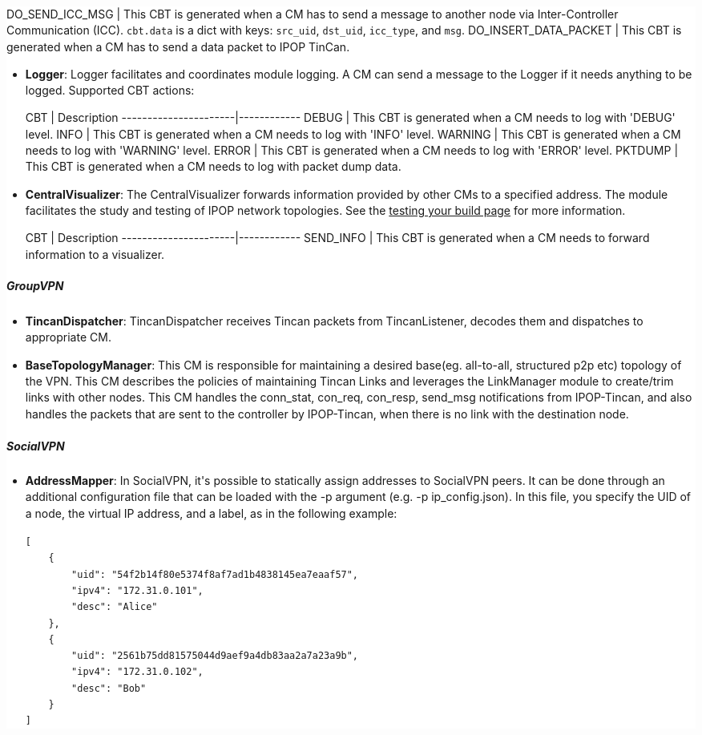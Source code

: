 DO_SEND_ICC_MSG       | This CBT is generated when a CM has to send a message to another node via Inter-Controller Communication (ICC). `cbt.data` is a dict with keys: `src_uid`, `dst_uid`, `icc_type`, and `msg`.
DO_INSERT_DATA_PACKET | This CBT is generated when a CM has to send a data packet to IPOP TinCan.

* **Logger**: Logger facilitates and coordinates module logging. A CM can send a message to the Logger if it needs anything to be logged. Supported CBT actions:

  CBT                   | Description
----------------------|------------
DEBUG                 | This CBT is generated when a CM needs to log with 'DEBUG' level.
INFO                  | This CBT is generated when a CM needs to log with 'INFO' level.
WARNING               | This CBT is generated when a CM needs to log with 'WARNING' level.
ERROR                 | This CBT is generated when a CM needs to log with 'ERROR' level.
PKTDUMP               | This CBT is generated when a CM needs to log with packet dump data.

* **CentralVisualizer**: The CentralVisualizer forwards information provided by other CMs to a specified address. The module facilitates the study and testing of IPOP network topologies. See the [testing your build page](https://github.com/ipop-project/ipop-project.github.io/wiki/Testing-Your-Build) for more information.

  CBT                   | Description
----------------------|------------
SEND_INFO             | This CBT is generated when a CM needs to forward information to a visualizer.

##### GroupVPN

* **TincanDispatcher**: TincanDispatcher receives Tincan packets from TincanListener, decodes them and dispatches to appropriate CM.

* **BaseTopologyManager**: This CM is responsible for maintaining a desired base(eg. all-to-all, structured p2p etc) topology of the VPN. This CM describes the policies of maintaining Tincan Links and leverages the LinkManager module to create/trim links with other nodes. This CM handles the conn_stat, con_req, con_resp, send_msg notifications from IPOP-Tincan, and also handles the packets that are sent to the controller by IPOP-Tincan, when there is no link with the destination node.

##### SocialVPN

* **AddressMapper**: In SocialVPN, it's possible to statically assign addresses to SocialVPN peers. It can be done through an additional configuration file that can be loaded with the -p argument (e.g. -p ip_config.json). In this file, you specify the UID of a node, the virtual IP address, and a label, as in the following example:

    ```
    [
        {
            "uid": "54f2b14f80e5374f8af7ad1b4838145ea7eaaf57",
            "ipv4": "172.31.0.101",
            "desc": "Alice"
        },
        {
            "uid": "2561b75dd81575044d9aef9a4db83aa2a7a23a9b",
            "ipv4": "172.31.0.102",
            "desc": "Bob"
        }
    ]
    ```
